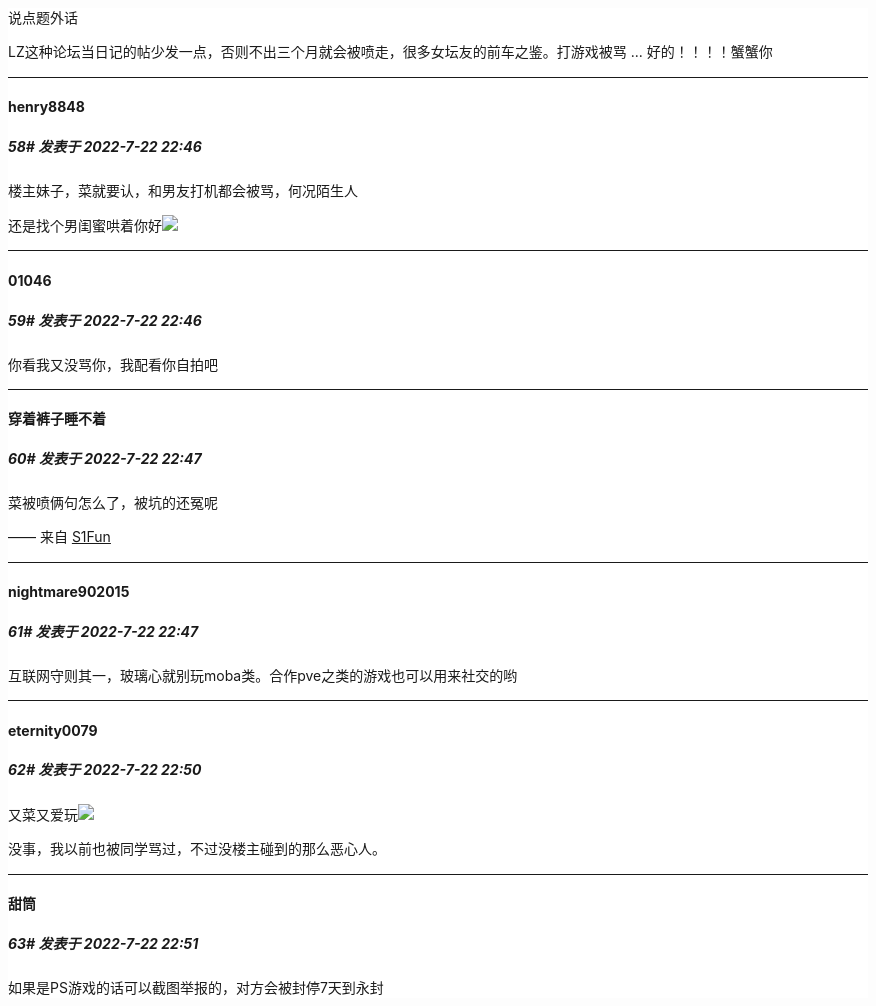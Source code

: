 说点题外话

LZ这种论坛当日记的帖少发一点，否则不出三个月就会被喷走，很多女坛友的前车之鉴。打游戏被骂 ...</blockquote>
好的！！！！蟹蟹你

*****

####  henry8848  
##### 58#       发表于 2022-7-22 22:46

楼主妹子，菜就要认，和男友打机都会被骂，何况陌生人

还是找个男闺蜜哄着你好<img src="https://static.saraba1st.com/image/smiley/face2017/043.png" referrerpolicy="no-referrer">

*****

####  01046  
##### 59#       发表于 2022-7-22 22:46

你看我又没骂你，我配看你自拍吧

*****

####  穿着裤子睡不着  
##### 60#       发表于 2022-7-22 22:47

菜被喷俩句怎么了，被坑的还冤呢

—— 来自 [S1Fun](https://s1fun.koalcat.com)



*****

####  nightmare902015  
##### 61#       发表于 2022-7-22 22:47

互联网守则其一，玻璃心就别玩moba类。合作pve之类的游戏也可以用来社交的哟

*****

####  eternity0079  
##### 62#       发表于 2022-7-22 22:50

又菜又爱玩<img src="https://static.saraba1st.com/image/smiley/face2017/067.png" referrerpolicy="no-referrer">

没事，我以前也被同学骂过，不过没楼主碰到的那么恶心人。

*****

####  甜筒  
##### 63#       发表于 2022-7-22 22:51

如果是PS游戏的话可以截图举报的，对方会被封停7天到永封

